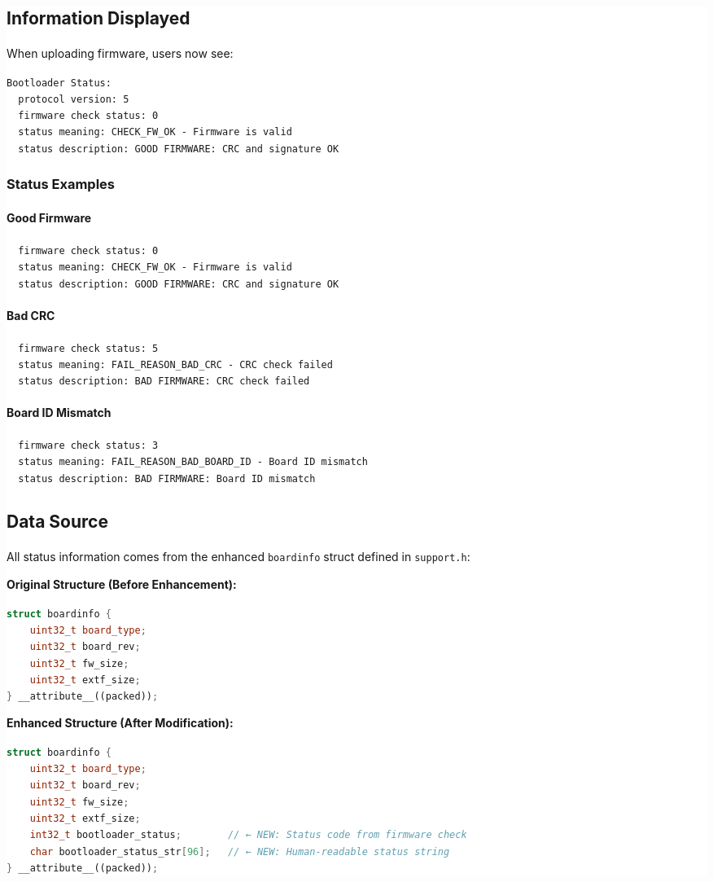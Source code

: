 ## Information Displayed

When uploading firmware, users now see:

```
Bootloader Status:
  protocol version: 5
  firmware check status: 0
  status meaning: CHECK_FW_OK - Firmware is valid
  status description: GOOD FIRMWARE: CRC and signature OK
```

### Status Examples

#### Good Firmware
```
  firmware check status: 0
  status meaning: CHECK_FW_OK - Firmware is valid
  status description: GOOD FIRMWARE: CRC and signature OK
```

#### Bad CRC
```
  firmware check status: 5
  status meaning: FAIL_REASON_BAD_CRC - CRC check failed
  status description: BAD FIRMWARE: CRC check failed
```

#### Board ID Mismatch
```
  firmware check status: 3
  status meaning: FAIL_REASON_BAD_BOARD_ID - Board ID mismatch
  status description: BAD FIRMWARE: Board ID mismatch
```

## Data Source

All status information comes from the enhanced `boardinfo` struct defined in `support.h`:

**Original Structure (Before Enhancement):**
```cpp
struct boardinfo {
    uint32_t board_type;
    uint32_t board_rev; 
    uint32_t fw_size;
    uint32_t extf_size;
} __attribute__((packed));
```

**Enhanced Structure (After Modification):**
```cpp
struct boardinfo {
    uint32_t board_type;
    uint32_t board_rev; 
    uint32_t fw_size;
    uint32_t extf_size;
    int32_t bootloader_status;        // ← NEW: Status code from firmware check
    char bootloader_status_str[96];   // ← NEW: Human-readable status string
} __attribute__((packed));
```
